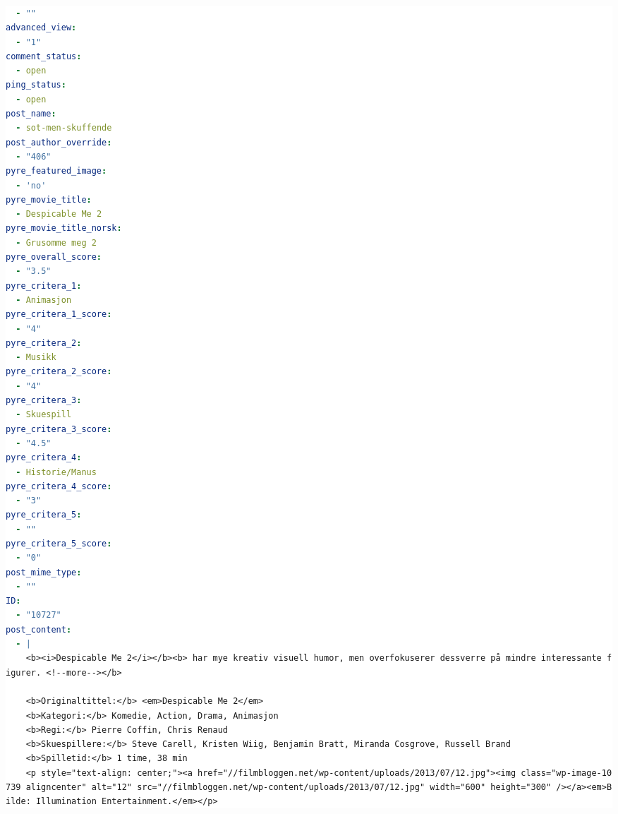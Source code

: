 ```yaml
  - ""
advanced_view:
  - "1"
comment_status:
  - open
ping_status:
  - open
post_name:
  - sot-men-skuffende
post_author_override:
  - "406"
pyre_featured_image:
  - 'no'
pyre_movie_title:
  - Despicable Me 2
pyre_movie_title_norsk:
  - Grusomme meg 2
pyre_overall_score:
  - "3.5"
pyre_critera_1:
  - Animasjon
pyre_critera_1_score:
  - "4"
pyre_critera_2:
  - Musikk
pyre_critera_2_score:
  - "4"
pyre_critera_3:
  - Skuespill
pyre_critera_3_score:
  - "4.5"
pyre_critera_4:
  - Historie/Manus
pyre_critera_4_score:
  - "3"
pyre_critera_5:
  - ""
pyre_critera_5_score:
  - "0"
post_mime_type:
  - ""
ID:
  - "10727"
post_content:
  - |
    <b><i>Despicable Me 2</i></b><b> har mye kreativ visuell humor, men overfokuserer dessverre på mindre interessante figurer. <!--more--></b>

    <b>Originaltittel:</b> <em>Despicable Me 2</em>
    <b>Kategori:</b> Komedie, Action, Drama, Animasjon
    <b>Regi:</b> Pierre Coffin, Chris Renaud
    <b>Skuespillere:</b> Steve Carell, Kristen Wiig, Benjamin Bratt, Miranda Cosgrove, Russell Brand
    <b>Spilletid:</b> 1 time, 38 min
    <p style="text-align: center;"><a href="//filmbloggen.net/wp-content/uploads/2013/07/12.jpg"><img class="wp-image-10739 aligncenter" alt="12" src="//filmbloggen.net/wp-content/uploads/2013/07/12.jpg" width="600" height="300" /></a><em>Bilde: Illumination Entertainment.</em></p>
```